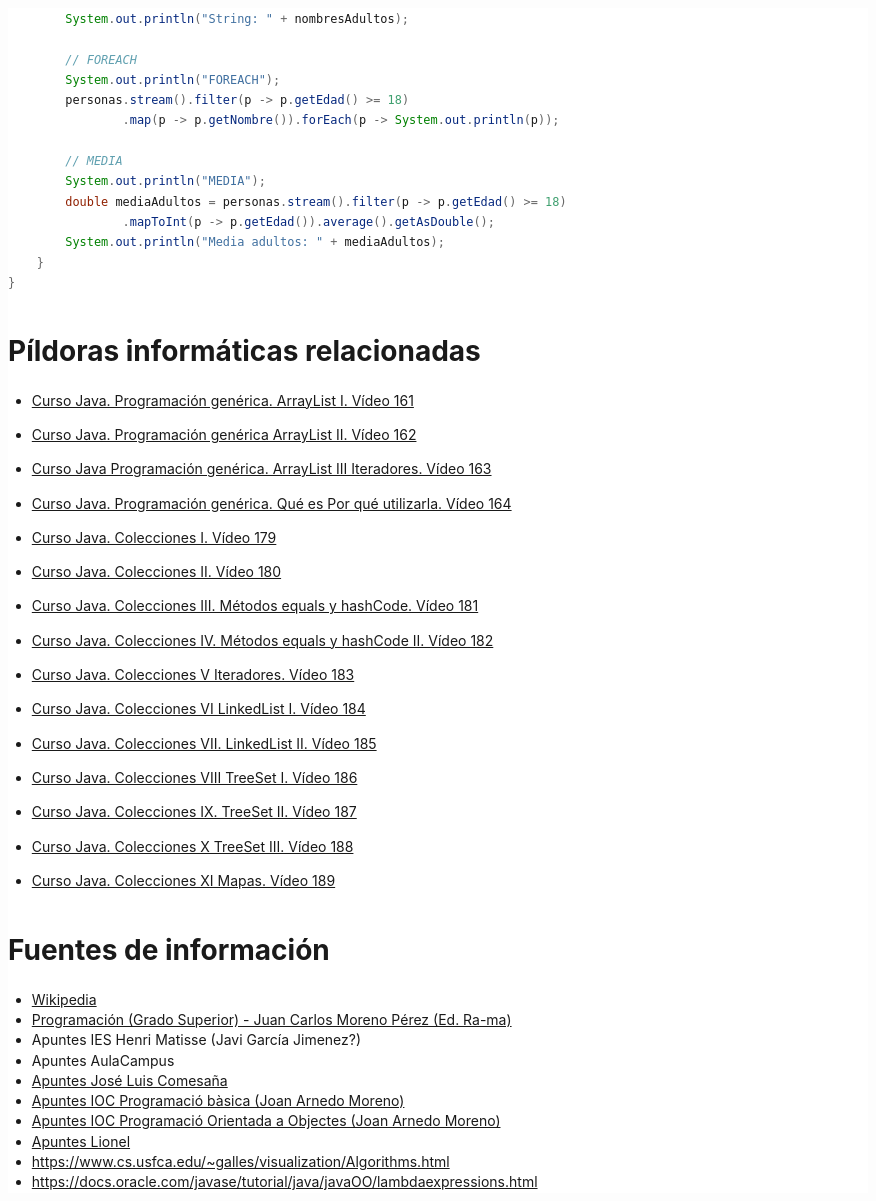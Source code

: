 ```java
        System.out.println("String: " + nombresAdultos);

        // FOREACH
        System.out.println("FOREACH");
        personas.stream().filter(p -> p.getEdad() >= 18)
                .map(p -> p.getNombre()).forEach(p -> System.out.println(p));

        // MEDIA
        System.out.println("MEDIA");
        double mediaAdultos = personas.stream().filter(p -> p.getEdad() >= 18)
                .mapToInt(p -> p.getEdad()).average().getAsDouble();
        System.out.println("Media adultos: " + mediaAdultos);
    }
}
```

# Píldoras informáticas relacionadas

- [Curso Java. Programación genérica. ArrayList I. Vídeo 161](https://youtu.be/uUWEfmaFOkE)
- [Curso Java. Programación genérica  ArrayList II. Vídeo 162](https://youtu.be/wFzjvb0w-8Q)

- [Curso Java  Programación genérica. ArrayList III  Iteradores. Vídeo 163](https://youtu.be/5NOV_Yuk8Ps)

- [Curso Java. Programación genérica. Qué es  Por qué utilizarla. Vídeo 164](https://youtu.be/MFu8a_LpnIc)

- [Curso Java. Colecciones I. Vídeo 179](https://youtu.be/bTu-fz1JmWQ)

- [Curso Java. Colecciones II. Vídeo 180](https://youtu.be/rqHBXAZ9F9k)

- [Curso Java. Colecciones III. Métodos equals y hashCode. Vídeo 181](https://youtu.be/b1htaYhRawk)

- [Curso Java. Colecciones IV. Métodos  equals y hashCode II. Vídeo 182](https://youtu.be/nJBNMN4Dwss)

- [Curso Java. Colecciones V  Iteradores. Vídeo 183](https://youtu.be/BuLEYAd6TBg)

- [Curso Java. Colecciones VI  LinkedList I. Vídeo 184](https://youtu.be/kP5f5x2n8dw)

- [Curso Java. Colecciones VII. LinkedList II. Vídeo 185](https://youtu.be/q5a_QAWB7jU)

- [Curso Java. Colecciones VIII  TreeSet I. Vídeo 186](https://youtu.be/UY_iH4ia0a4)

- [Curso Java. Colecciones IX. TreeSet II. Vídeo 187](https://youtu.be/R3I9dkj2G7I)

- [Curso Java. Colecciones X  TreeSet III. Vídeo 188](https://youtu.be/vJQG6tbJWLQ)

- [Curso Java. Colecciones XI  Mapas. Vídeo 189](https://youtu.be/ltwlQKMn1hk)

# Fuentes de información

- [Wikipedia](https://es.wikipedia.org)
- [Programación (Grado Superior) - Juan Carlos Moreno Pérez (Ed. Ra-ma)](https://www.ra-ma.es/libro/programacion-grado-superior_48302/)
- Apuntes IES Henri Matisse (Javi García Jimenez?)
- Apuntes AulaCampus
- [Apuntes José Luis Comesaña](https://www.sitiolibre.com/)
- [Apuntes IOC Programació bàsica (Joan Arnedo Moreno)](https://ioc.xtec.cat/materials/FP/Recursos/fp_asx_m03_/web/fp_asx_m03_htmlindex/index.html)
- [Apuntes IOC Programació Orientada a Objectes (Joan Arnedo Moreno)](https://ioc.xtec.cat/materials/FP/Recursos/fp_dam_m03_/web/fp_dam_m03_htmlindex/index.html)
- [Apuntes Lionel](https://github.com/lionel-ict/ApuntesProgramacion)
- https://www.cs.usfca.edu/~galles/visualization/Algorithms.html
- https://docs.oracle.com/javase/tutorial/java/javaOO/lambdaexpressions.html